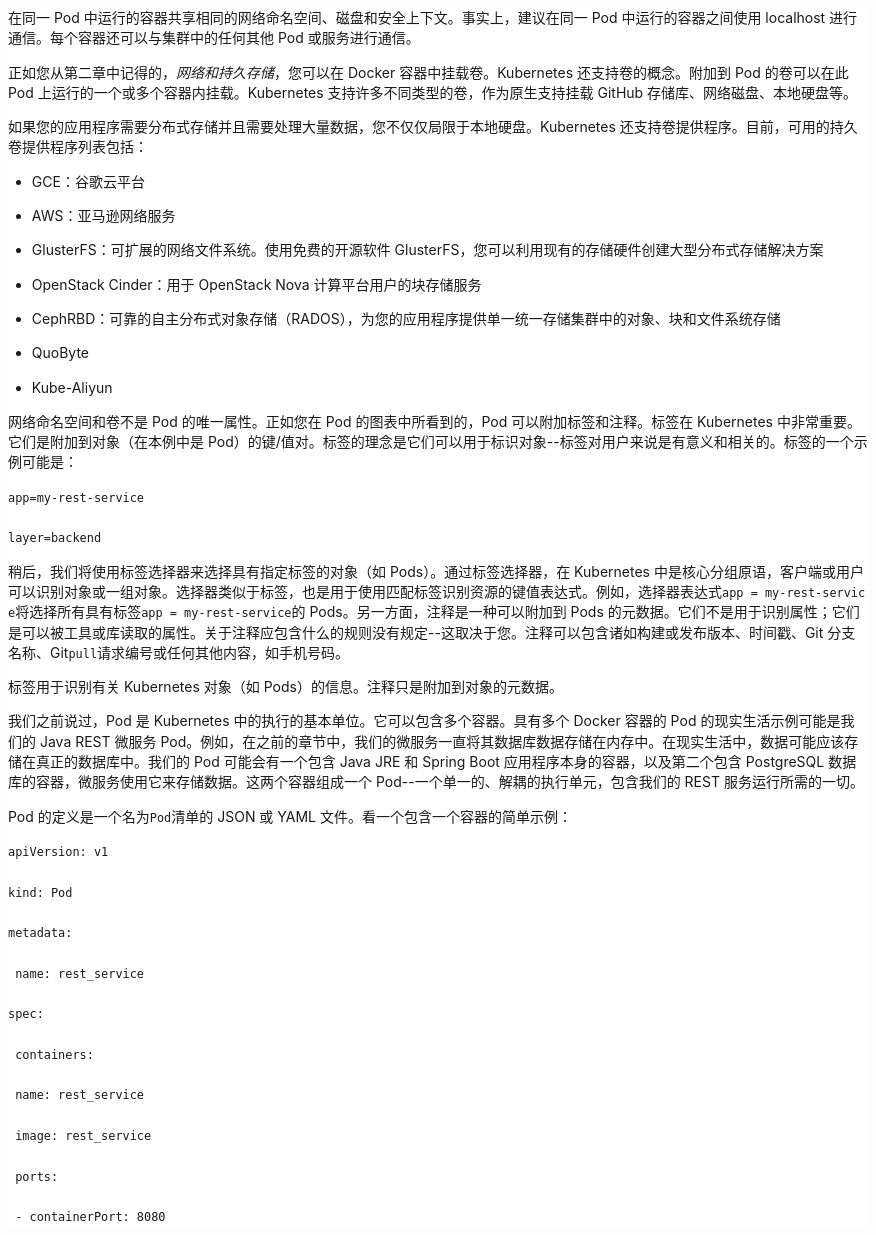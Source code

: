 在同一 Pod 中运行的容器共享相同的网络命名空间、磁盘和安全上下文。事实上，建议在同一 Pod 中运行的容器之间使用 localhost 进行通信。每个容器还可以与集群中的任何其他 Pod 或服务进行通信。

正如您从第二章中记得的，*网络和持久存储*，您可以在 Docker 容器中挂载卷。Kubernetes 还支持卷的概念。附加到 Pod 的卷可以在此 Pod 上运行的一个或多个容器内挂载。Kubernetes 支持许多不同类型的卷，作为原生支持挂载 GitHub 存储库、网络磁盘、本地硬盘等。

如果您的应用程序需要分布式存储并且需要处理大量数据，您不仅仅局限于本地硬盘。Kubernetes 还支持卷提供程序。目前，可用的持久卷提供程序列表包括：

+   GCE：谷歌云平台

+   AWS：亚马逊网络服务

+   GlusterFS：可扩展的网络文件系统。使用免费的开源软件 GlusterFS，您可以利用现有的存储硬件创建大型分布式存储解决方案

+   OpenStack Cinder：用于 OpenStack Nova 计算平台用户的块存储服务

+   CephRBD：可靠的自主分布式对象存储（RADOS），为您的应用程序提供单一统一存储集群中的对象、块和文件系统存储

+   QuoByte

+   Kube-Aliyun

网络命名空间和卷不是 Pod 的唯一属性。正如您在 Pod 的图表中所看到的，Pod 可以附加标签和注释。标签在 Kubernetes 中非常重要。它们是附加到对象（在本例中是 Pod）的键/值对。标签的理念是它们可以用于标识对象--标签对用户来说是有意义和相关的。标签的一个示例可能是：

```
app=my-rest-service 

layer=backend

```

稍后，我们将使用标签选择器来选择具有指定标签的对象（如 Pods）。通过标签选择器，在 Kubernetes 中是核心分组原语，客户端或用户可以识别对象或一组对象。选择器类似于标签，也是用于使用匹配标签识别资源的键值表达式。例如，选择器表达式`app = my-rest-service`将选择所有具有标签`app = my-rest-service`的 Pods。另一方面，注释是一种可以附加到 Pods 的元数据。它们不是用于识别属性；它们是可以被工具或库读取的属性。关于注释应包含什么的规则没有规定--这取决于您。注释可以包含诸如构建或发布版本、时间戳、Git 分支名称、Git`pull`请求编号或任何其他内容，如手机号码。

标签用于识别有关 Kubernetes 对象（如 Pods）的信息。注释只是附加到对象的元数据。

我们之前说过，Pod 是 Kubernetes 中的执行的基本单位。它可以包含多个容器。具有多个 Docker 容器的 Pod 的现实生活示例可能是我们的 Java REST 微服务 Pod。例如，在之前的章节中，我们的微服务一直将其数据库数据存储在内存中。在现实生活中，数据可能应该存储在真正的数据库中。我们的 Pod 可能会有一个包含 Java JRE 和 Spring Boot 应用程序本身的容器，以及第二个包含 PostgreSQL 数据库的容器，微服务使用它来存储数据。这两个容器组成一个 Pod--一个单一的、解耦的执行单元，包含我们的 REST 服务运行所需的一切。

Pod 的定义是一个名为`Pod`清单的 JSON 或 YAML 文件。看一个包含一个容器的简单示例：

```
apiVersion: v1

kind: Pod

metadata:

 name: rest_service

spec:

 containers:

 name: rest_service

 image: rest_service

 ports:

 - containerPort: 8080

```
